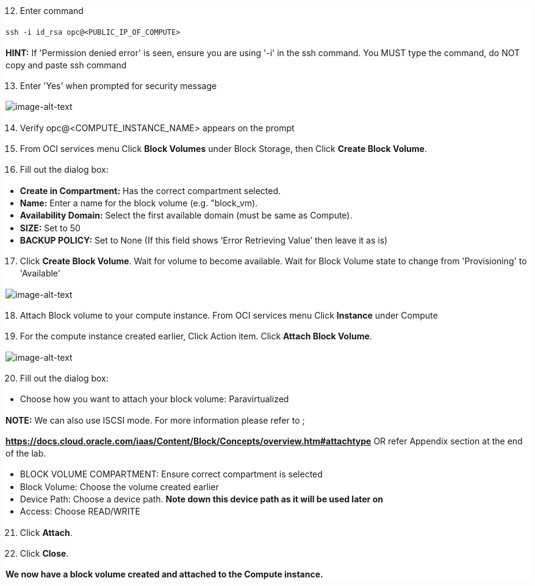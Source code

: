 12. Enter command 
```
ssh -i id_rsa opc@<PUBLIC_IP_OF_COMPUTE>
```

**HINT:** If 'Permission denied error' is seen, ensure you are using '-i' in the ssh command. You MUST type the command, do NOT copy and paste ssh command

13. Enter 'Yes' when prompted for security message

<img src="https://raw.githubusercontent.com/oracle/learning-library/master/oci-library/qloudable/OCI_Quick_Start/img/RESERVEDIP_HOL0014.PNG" alt="image-alt-text">
 
14. Verify opc@<COMPUTE_INSTANCE_NAME> appears on the prompt

15. From OCI services menu Click **Block Volumes** under Block Storage, then Click **Create Block Volume**.

16. Fill out the dialog box: 


- **Create in Compartment:** Has the correct compartment selected.
- **Name:** Enter a name for the block volume (e.g. "block_vm).
- **Availability Domain:** Select the first available domain (must be same as 
Compute).
- **SIZE:** Set to 50
- **BACKUP POLICY:** Set to None (If this field shows ‘Error Retrieving Value’ then leave it as is)

17. Click **Create Block Volume**. Wait for volume to become available. Wait for Block Volume state to change from 'Provisioning' to 'Available'

<img src="https://raw.githubusercontent.com/oracle/learning-library/master/oci-library/qloudable/OCI_Quick_Start/img/Customer_Lab_003.PNG" alt="image-alt-text">

18. Attach Block volume to your compute instance. From OCI services menu Click **Instance** under Compute 

19. For the compute instance created earlier, Click Action item. Click **Attach Block Volume**.

<img src="https://raw.githubusercontent.com/oracle/learning-library/master/oci-library/qloudable/OCI_Quick_Start/img/Customer_Lab_004.PNG" alt="image-alt-text">

20. Fill out the dialog box:

- Choose how you want to attach your block volume: Paravirtualized

**NOTE:** We can also use ISCSI mode. For more information please refer to ;

**https://docs.cloud.oracle.com/iaas/Content/Block/Concepts/overview.htm#attachtype** OR refer Appendix section at the end of the lab.


- BLOCK VOLUME COMPARTMENT: Ensure correct compartment is selected
- Block Volume: Choose the volume created earlier
- Device Path: Choose a device path. **Note down this device path as it will be used later on**
- Access: Choose READ/WRITE

21. Click **Attach**.

22. Click **Close**.

**We now have a block volume created and attached to the Compute instance.**
